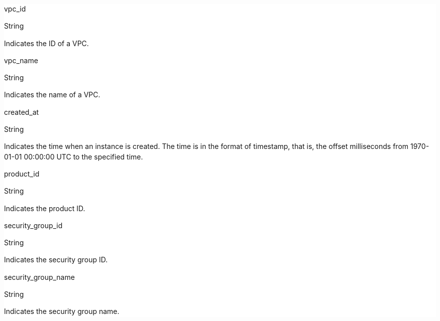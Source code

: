 </tr>
<tr id="row10651711143716"><td class="cellrowborder" valign="top" width="22%" headers="mcps1.2.4.1.1 "><p id="p16650116370"><a name="p16650116370"></a><a name="p16650116370"></a>vpc_id</p>
</td>
<td class="cellrowborder" valign="top" width="17%" headers="mcps1.2.4.1.2 "><p id="p116591112371"><a name="p116591112371"></a><a name="p116591112371"></a>String</p>
</td>
<td class="cellrowborder" valign="top" width="61%" headers="mcps1.2.4.1.3 "><p id="p765201110375"><a name="p765201110375"></a><a name="p765201110375"></a>Indicates the ID of a VPC.</p>
</td>
</tr>
<tr id="row16591115374"><td class="cellrowborder" valign="top" width="22%" headers="mcps1.2.4.1.1 "><p id="p1765111163717"><a name="p1765111163717"></a><a name="p1765111163717"></a>vpc_name</p>
</td>
<td class="cellrowborder" valign="top" width="17%" headers="mcps1.2.4.1.2 "><p id="p56651133713"><a name="p56651133713"></a><a name="p56651133713"></a>String</p>
</td>
<td class="cellrowborder" valign="top" width="61%" headers="mcps1.2.4.1.3 "><p id="p10661711183717"><a name="p10661711183717"></a><a name="p10661711183717"></a>Indicates the name of a VPC.</p>
</td>
</tr>
<tr id="row176691123712"><td class="cellrowborder" valign="top" width="22%" headers="mcps1.2.4.1.1 "><p id="p196601120375"><a name="p196601120375"></a><a name="p196601120375"></a>created_at</p>
</td>
<td class="cellrowborder" valign="top" width="17%" headers="mcps1.2.4.1.2 "><p id="p1966171163712"><a name="p1966171163712"></a><a name="p1966171163712"></a>String</p>
</td>
<td class="cellrowborder" valign="top" width="61%" headers="mcps1.2.4.1.3 "><p id="p66601112371"><a name="p66601112371"></a><a name="p66601112371"></a>Indicates the time when an instance is created. The time is in the format of timestamp, that is, the offset milliseconds from 1970-01-01 00:00:00 UTC to the specified time.</p>
</td>
</tr>
<tr id="row666141153720"><td class="cellrowborder" valign="top" width="22%" headers="mcps1.2.4.1.1 "><p id="p136641113711"><a name="p136641113711"></a><a name="p136641113711"></a>product_id</p>
</td>
<td class="cellrowborder" valign="top" width="17%" headers="mcps1.2.4.1.2 "><p id="p9661011193716"><a name="p9661011193716"></a><a name="p9661011193716"></a>String</p>
</td>
<td class="cellrowborder" valign="top" width="61%" headers="mcps1.2.4.1.3 "><p id="p66681133712"><a name="p66681133712"></a><a name="p66681133712"></a>Indicates the product ID.</p>
</td>
</tr>
<tr id="row156617113372"><td class="cellrowborder" valign="top" width="22%" headers="mcps1.2.4.1.1 "><p id="p7667116373"><a name="p7667116373"></a><a name="p7667116373"></a>security_group_id</p>
</td>
<td class="cellrowborder" valign="top" width="17%" headers="mcps1.2.4.1.2 "><p id="p1566121123714"><a name="p1566121123714"></a><a name="p1566121123714"></a>String</p>
</td>
<td class="cellrowborder" valign="top" width="61%" headers="mcps1.2.4.1.3 "><p id="p966141113716"><a name="p966141113716"></a><a name="p966141113716"></a>Indicates the security group ID.</p>
</td>
</tr>
<tr id="row866151123716"><td class="cellrowborder" valign="top" width="22%" headers="mcps1.2.4.1.1 "><p id="p96612117377"><a name="p96612117377"></a><a name="p96612117377"></a>security_group_name</p>
</td>
<td class="cellrowborder" valign="top" width="17%" headers="mcps1.2.4.1.2 "><p id="p1366211203718"><a name="p1366211203718"></a><a name="p1366211203718"></a>String</p>
</td>
<td class="cellrowborder" valign="top" width="61%" headers="mcps1.2.4.1.3 "><p id="p5661411163716"><a name="p5661411163716"></a><a name="p5661411163716"></a>Indicates the security group name.</p>
</td>
</tr>